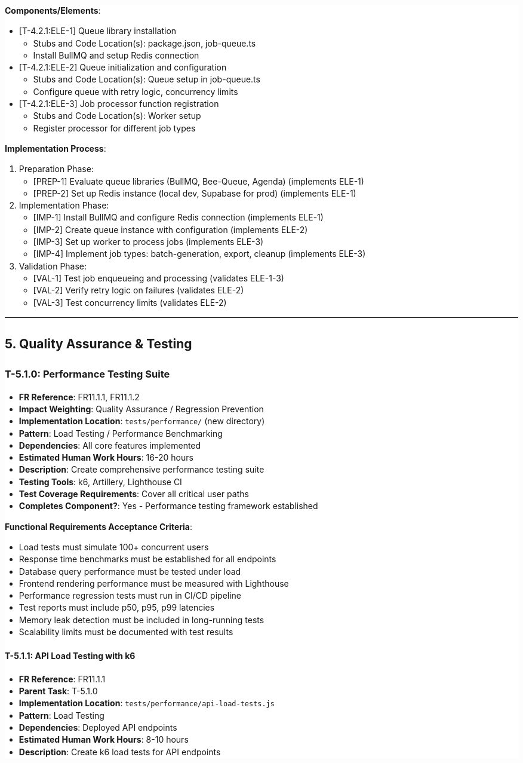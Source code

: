 **Components/Elements**:
- [T-4.2.1:ELE-1] Queue library installation
  - Stubs and Code Location(s): package.json, job-queue.ts
  - Install BullMQ and setup Redis connection
- [T-4.2.1:ELE-2] Queue initialization and configuration
  - Stubs and Code Location(s): Queue setup in job-queue.ts
  - Configure queue with retry logic, concurrency limits
- [T-4.2.1:ELE-3] Job processor function registration
  - Stubs and Code Location(s): Worker setup
  - Register processor for different job types

**Implementation Process**:
1. Preparation Phase:
   - [PREP-1] Evaluate queue libraries (BullMQ, Bee-Queue, Agenda) (implements ELE-1)
   - [PREP-2] Set up Redis instance (local dev, Supabase for prod) (implements ELE-1)
2. Implementation Phase:
   - [IMP-1] Install BullMQ and configure Redis connection (implements ELE-1)
   - [IMP-2] Create queue instance with configuration (implements ELE-2)
   - [IMP-3] Set up worker to process jobs (implements ELE-3)
   - [IMP-4] Implement job types: batch-generation, export, cleanup (implements ELE-3)
3. Validation Phase:
   - [VAL-1] Test job enqueueing and processing (validates ELE-1-3)
   - [VAL-2] Verify retry logic on failures (validates ELE-2)
   - [VAL-3] Test concurrency limits (validates ELE-2)

---

## 5. Quality Assurance & Testing

### T-5.1.0: Performance Testing Suite
- **FR Reference**: FR11.1.1, FR11.1.2
- **Impact Weighting**: Quality Assurance / Regression Prevention
- **Implementation Location**: `tests/performance/` (new directory)
- **Pattern**: Load Testing / Performance Benchmarking
- **Dependencies**: All core features implemented
- **Estimated Human Work Hours**: 16-20 hours
- **Description**: Create comprehensive performance testing suite
- **Testing Tools**: k6, Artillery, Lighthouse CI
- **Test Coverage Requirements**: Cover all critical user paths
- **Completes Component?**: Yes - Performance testing framework established

**Functional Requirements Acceptance Criteria**:
- Load tests must simulate 100+ concurrent users
- Response time benchmarks must be established for all endpoints
- Database query performance must be tested under load
- Frontend rendering performance must be measured with Lighthouse
- Performance regression tests must run in CI/CD pipeline
- Test reports must include p50, p95, p99 latencies
- Memory leak detection must be included in long-running tests
- Scalability limits must be documented with test results

#### T-5.1.1: API Load Testing with k6
- **FR Reference**: FR11.1.1  
- **Parent Task**: T-5.1.0  
- **Implementation Location**: `tests/performance/api-load-tests.js`  
- **Pattern**: Load Testing  
- **Dependencies**: Deployed API endpoints  
- **Estimated Human Work Hours**: 8-10 hours  
- **Description**: Create k6 load tests for API endpoints
